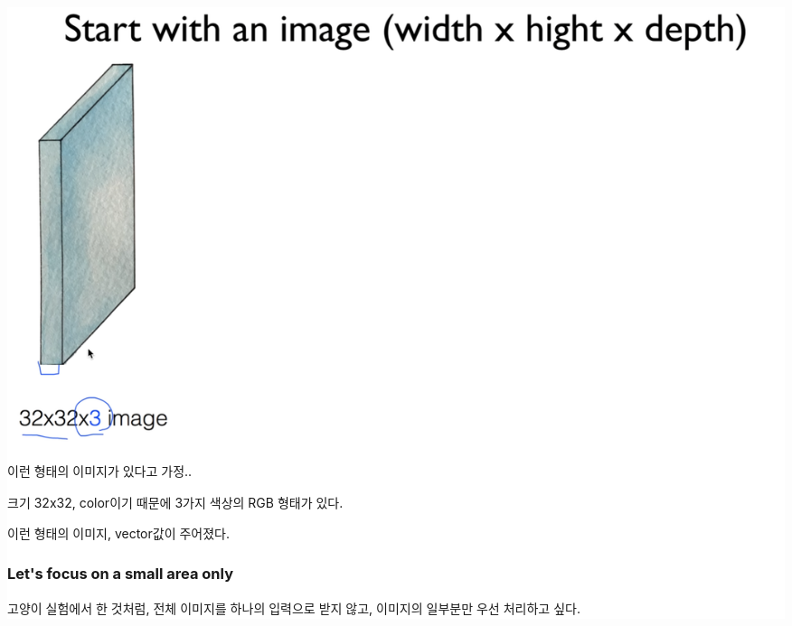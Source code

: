 ![35-6](35-6.PNG)

이런 형태의 이미지가 있다고 가정..

크기 32x32, color이기 때문에 3가지 색상의 RGB 형태가 있다.

이런 형태의 이미지, vector값이 주어졌다.





### Let's focus on a small area only

고양이 실험에서 한 것처럼, 전체 이미지를 하나의 입력으로 받지 않고, 이미지의 일부분만 우선 처리하고 싶다.
